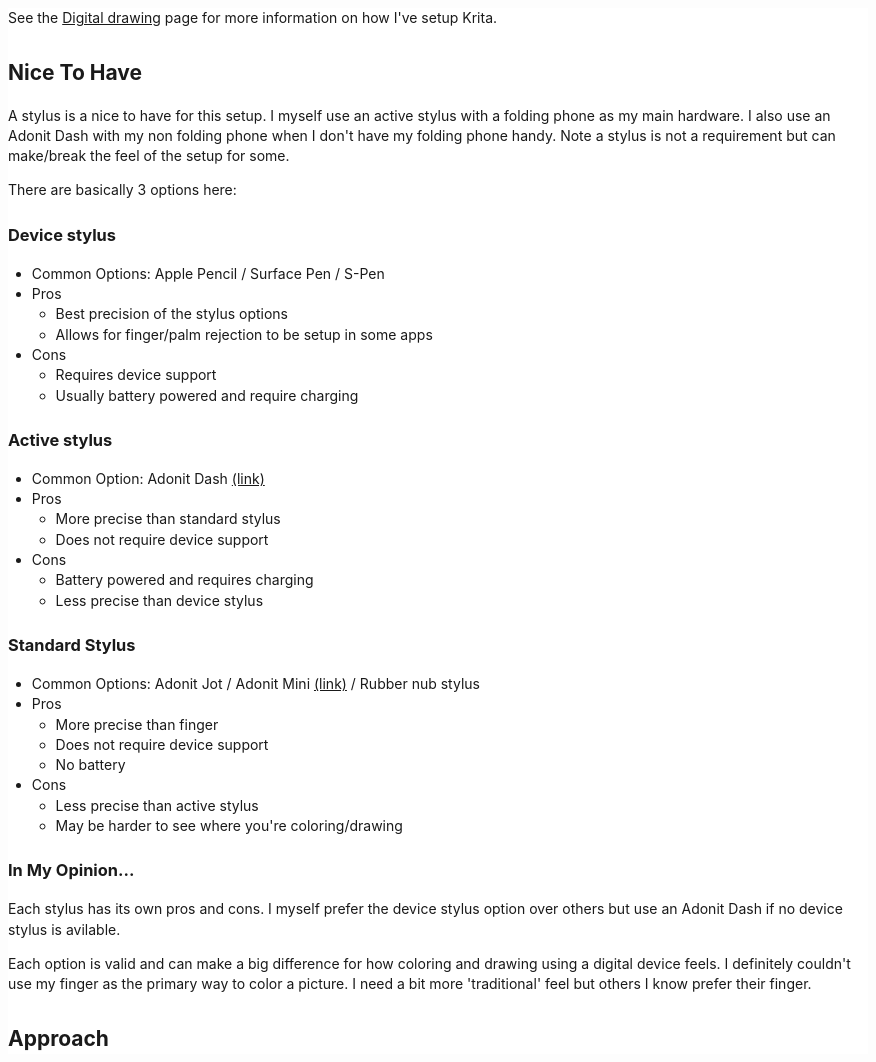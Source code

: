 See the [Digital drawing](Notes/Digital%20drawing.md) page for more information on how I've setup Krita.

## Nice To Have

A stylus is a nice to have for this setup. I myself use an active stylus with a folding phone as my main hardware. I also use an Adonit Dash with my non folding phone when I don't have my folding phone handy. Note a stylus is not a requirement but can make/break the feel of the setup for some.

There are basically 3 options here:

### Device stylus

- Common Options: Apple Pencil / Surface Pen / S-Pen
- Pros
  - Best precision of the stylus options
  - Allows for finger/palm rejection to be setup in some apps
- Cons
  - Requires device support
  - Usually battery powered and require charging

### Active stylus

- Common Option: Adonit Dash [(link)](https://www.adonit.net/)
- Pros
  - More precise than standard stylus
  - Does not require device support
- Cons
  - Battery powered and requires charging
  - Less precise than device stylus

### Standard Stylus

- Common Options: Adonit Jot / Adonit Mini [(link)](https://www.adonit.net/) / Rubber nub stylus
- Pros
  - More precise than finger
  - Does not require device support
  - No battery
- Cons
  - Less precise than active stylus
  - May be harder to see where you're coloring/drawing

### In My Opinion...

Each stylus has its own pros and cons. I myself prefer the device stylus option over others but use an Adonit Dash if no device stylus is avilable.

Each option is valid and can make a big difference for how coloring and drawing using a digital device feels. I definitely couldn't use my finger as the primary way to color a picture. I need a bit more 'traditional' feel but others I know prefer their finger.

## Approach
